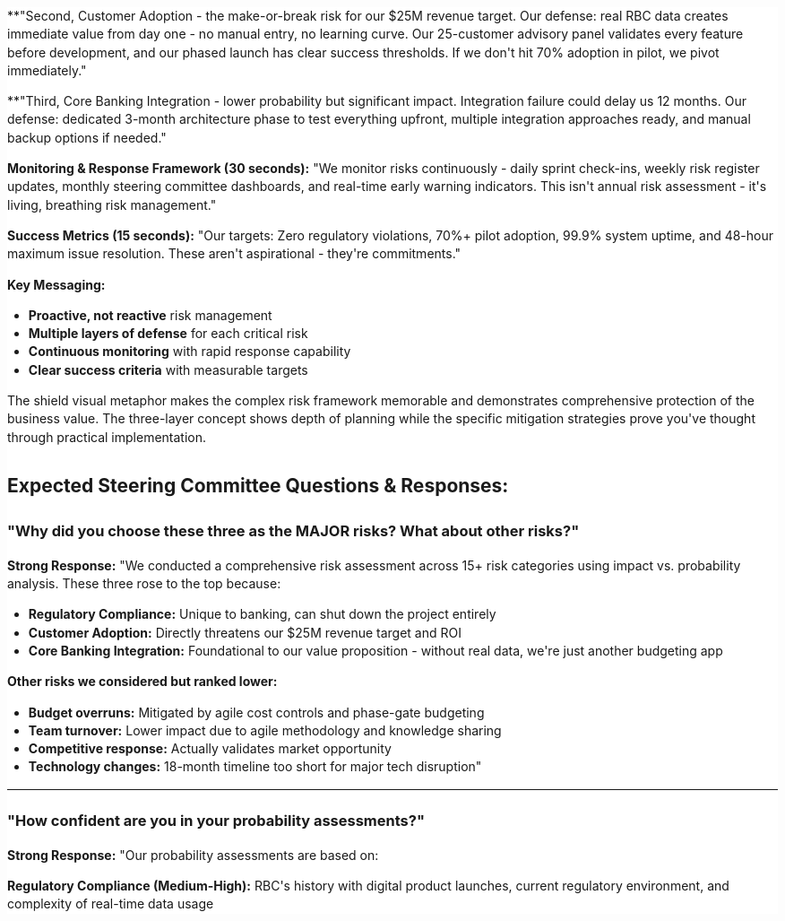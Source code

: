 \*\*"Second, Customer Adoption \- the make-or-break risk for our $25M revenue target. Our defense: real RBC data creates immediate value from day one \- no manual entry, no learning curve. Our 25-customer advisory panel validates every feature before development, and our phased launch has clear success thresholds. If we don't hit 70% adoption in pilot, we pivot immediately."

\*\*"Third, Core Banking Integration \- lower probability but significant impact. Integration failure could delay us 12 months. Our defense: dedicated 3-month architecture phase to test everything upfront, multiple integration approaches ready, and manual backup options if needed."

**Monitoring & Response Framework (30 seconds):** "We monitor risks continuously \- daily sprint check-ins, weekly risk register updates, monthly steering committee dashboards, and real-time early warning indicators. This isn't annual risk assessment \- it's living, breathing risk management."

**Success Metrics (15 seconds):** "Our targets: Zero regulatory violations, 70%+ pilot adoption, 99.9% system uptime, and 48-hour maximum issue resolution. These aren't aspirational \- they're commitments."

**Key Messaging:**

* **Proactive, not reactive** risk management  
* **Multiple layers of defense** for each critical risk  
* **Continuous monitoring** with rapid response capability  
* **Clear success criteria** with measurable targets

The shield visual metaphor makes the complex risk framework memorable and demonstrates comprehensive protection of the business value. The three-layer concept shows depth of planning while the specific mitigation strategies prove you've thought through practical implementation.

## **Expected Steering Committee Questions & Responses:**

### **"Why did you choose these three as the MAJOR risks? What about other risks?"**

**Strong Response:** "We conducted a comprehensive risk assessment across 15+ risk categories using impact vs. probability analysis. These three rose to the top because:

* **Regulatory Compliance:** Unique to banking, can shut down the project entirely  
* **Customer Adoption:** Directly threatens our $25M revenue target and ROI  
* **Core Banking Integration:** Foundational to our value proposition \- without real data, we're just another budgeting app

**Other risks we considered but ranked lower:**

* **Budget overruns:** Mitigated by agile cost controls and phase-gate budgeting  
* **Team turnover:** Lower impact due to agile methodology and knowledge sharing  
* **Competitive response:** Actually validates market opportunity  
* **Technology changes:** 18-month timeline too short for major tech disruption"

---

### **"How confident are you in your probability assessments?"**

**Strong Response:** "Our probability assessments are based on:

**Regulatory Compliance (Medium-High):** RBC's history with digital product launches, current regulatory environment, and complexity of real-time data usage
